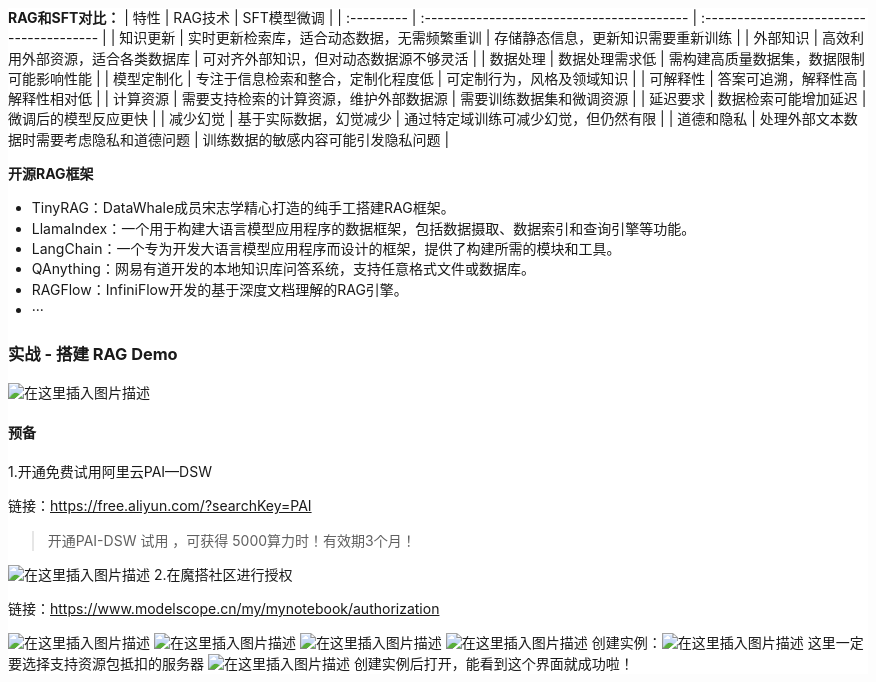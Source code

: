 **RAG和SFT对比：**
| 特性       | RAG技术                                    | SFT模型微调                              |
| :--------- | :----------------------------------------- | :--------------------------------------- |
| 知识更新   | 实时更新检索库，适合动态数据，无需频繁重训 | 存储静态信息，更新知识需要重新训练       |
| 外部知识   | 高效利用外部资源，适合各类数据库           | 可对齐外部知识，但对动态数据源不够灵活   |
| 数据处理   | 数据处理需求低                             | 需构建高质量数据集，数据限制可能影响性能 |
| 模型定制化 | 专注于信息检索和整合，定制化程度低         | 可定制行为，风格及领域知识               |
| 可解释性   | 答案可追溯，解释性高                       | 解释性相对低                             |
| 计算资源   | 需要支持检索的计算资源，维护外部数据源     | 需要训练数据集和微调资源                 |
| 延迟要求   | 数据检索可能增加延迟                       | 微调后的模型反应更快                     |
| 减少幻觉   | 基于实际数据，幻觉减少                     | 通过特定域训练可减少幻觉，但仍然有限     |
| 道德和隐私 | 处理外部文本数据时需要考虑隐私和道德问题   | 训练数据的敏感内容可能引发隐私问题       |

**开源RAG框架**
- TinyRAG：DataWhale成员宋志学精心打造的纯手工搭建RAG框架。​
- LlamaIndex：一个用于构建大语言模型应用程序的数据框架，包括数据摄取、数据索引和查询引擎等功能。​
- LangChain：一个专为开发大语言模型应用程序而设计的框架，提供了构建所需的模块和工具。​
- QAnything：网易有道开发的本地知识库问答系统，支持任意格式文件或数据库。​
- RAGFlow：InfiniFlow开发的基于深度文档理解的RAG引擎。​
- ···
### 实战 - 搭建 RAG Demo
![在这里插入图片描述](https://i-blog.csdnimg.cn/direct/139c75addae84c58a82ac54357688f71.png#pic_center)
#### 预备
1.开通免费试用阿里云PAI—DSW

链接：https://free.aliyun.com/?searchKey=PAI

>开通PAI-DSW 试用 ，可获得 5000算力时！有效期3个月！

![在这里插入图片描述](https://i-blog.csdnimg.cn/direct/9b18266b7dc54c6ab4ed879ecc4fb1f4.png#pic_center)
2.在魔搭社区进行授权

链接：https://www.modelscope.cn/my/mynotebook/authorization

![在这里插入图片描述](https://i-blog.csdnimg.cn/direct/924f90fae1584b32a930a2ce862a4b57.png#pic_center)
![在这里插入图片描述](https://i-blog.csdnimg.cn/direct/768f022dd7e147c08a3e932e248f2e4c.png#pic_center)
![在这里插入图片描述](https://i-blog.csdnimg.cn/direct/9a406e6947b14301924a0338bf62d11a.png#pic_center)
![在这里插入图片描述](https://i-blog.csdnimg.cn/direct/a9d1a1a6f84e431696063ea3353a0a01.png#pic_center)
创建实例：![在这里插入图片描述](https://i-blog.csdnimg.cn/direct/92178bb4b9d74546ab5453d19ced91cd.png#pic_center)
这里一定要选择支持资源包抵扣的服务器
![在这里插入图片描述](https://i-blog.csdnimg.cn/direct/c4402978d96145829887be40a46747ef.png#pic_cecnter)
创建实例后打开，能看到这个界面就成功啦！
